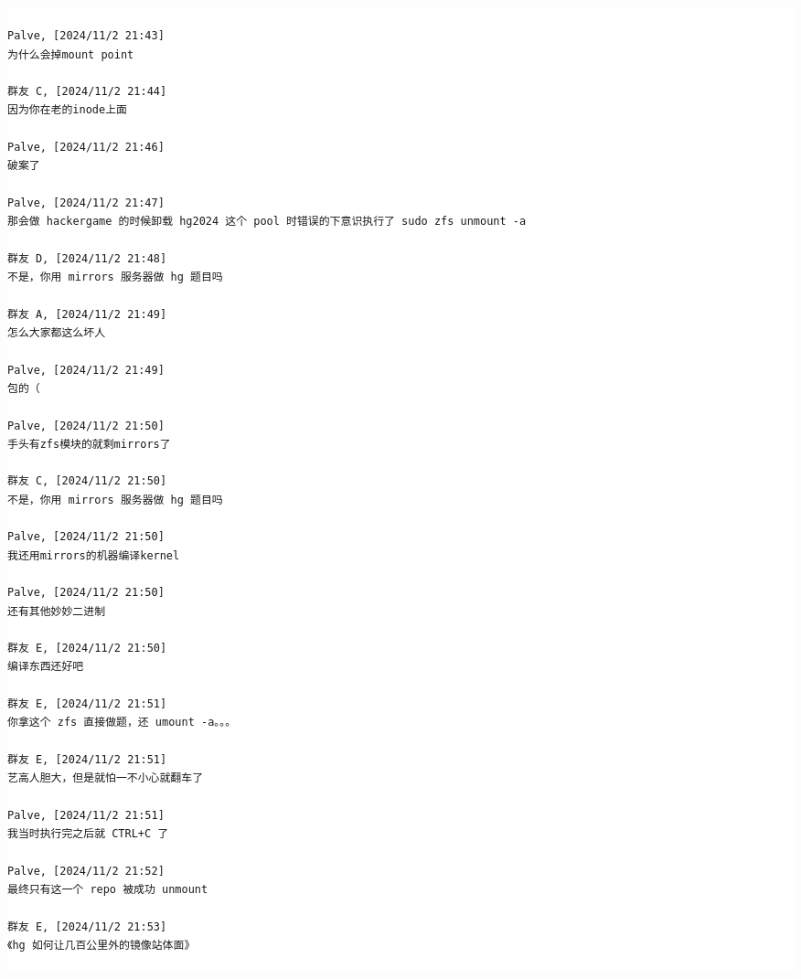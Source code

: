 ```

Palve, [2024/11/2 21:43]
为什么会掉mount point

群友 C, [2024/11/2 21:44]
因为你在老的inode上面

Palve, [2024/11/2 21:46]
破案了

Palve, [2024/11/2 21:47]
那会做 hackergame 的时候卸载 hg2024 这个 pool 时错误的下意识执行了 sudo zfs unmount -a

群友 D, [2024/11/2 21:48]
不是，你用 mirrors 服务器做 hg 题目吗

群友 A, [2024/11/2 21:49]
怎么大家都这么坏人

Palve, [2024/11/2 21:49]
包的（

Palve, [2024/11/2 21:50]
手头有zfs模块的就剩mirrors了

群友 C, [2024/11/2 21:50]
不是，你用 mirrors 服务器做 hg 题目吗

Palve, [2024/11/2 21:50]
我还用mirrors的机器编译kernel

Palve, [2024/11/2 21:50]
还有其他妙妙二进制

群友 E, [2024/11/2 21:50]
编译东西还好吧

群友 E, [2024/11/2 21:51]
你拿这个 zfs 直接做题，还 umount -a。。。

群友 E, [2024/11/2 21:51]
艺高人胆大，但是就怕一不小心就翻车了

Palve, [2024/11/2 21:51]
我当时执行完之后就 CTRL+C 了

Palve, [2024/11/2 21:52]
最终只有这一个 repo 被成功 unmount

群友 E, [2024/11/2 21:53]
《hg 如何让几百公里外的镜像站体面》


```
